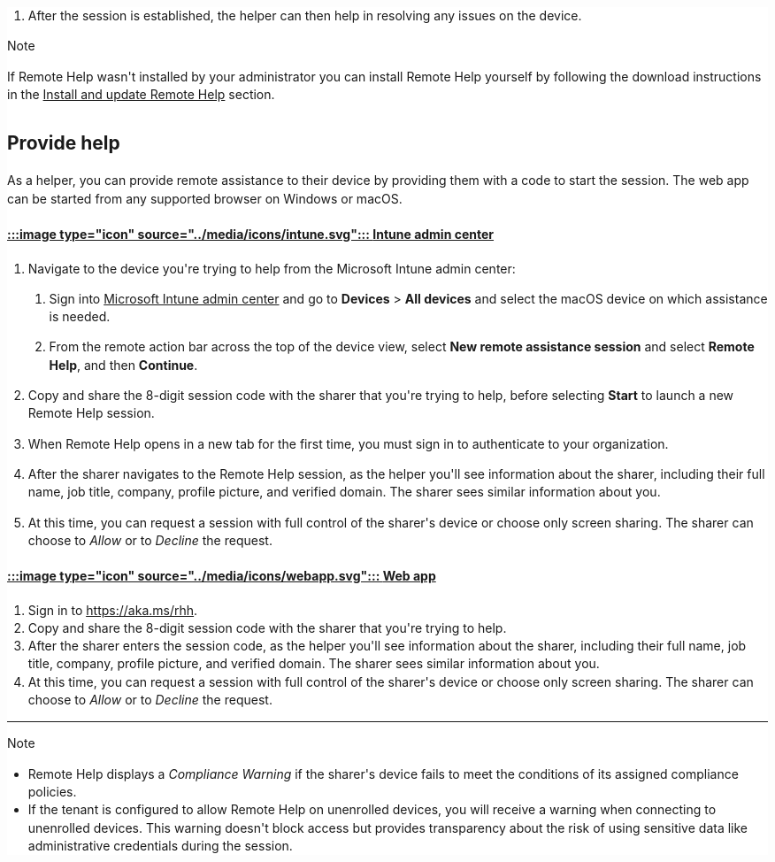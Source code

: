 1. After the session is established, the helper can then help in resolving any issues on the device.

> [!NOTE]
> If Remote Help wasn't installed by your administrator you can install Remote Help yourself by following the download instructions in the [Install and update Remote Help](#install-and-update-remote-help-native-app) section.

## Provide help

As a helper, you can provide remote assistance to their device by providing them with a code to start the session. The web app can be started from any supported browser on Windows or macOS.

#### [:::image type="icon" source="../media/icons/intune.svg"::: **Intune admin center**](#tab/intune)

1. Navigate to the device you're trying to help from the Microsoft Intune admin center:

   1. Sign into [Microsoft Intune admin center](https://go.microsoft.com/fwlink/?linkid=2109431) and go to **Devices** > **All devices** and select the macOS device on which assistance is needed.

   1. From the remote action bar across the top of the device view, select **New remote assistance session** and select **Remote Help**, and then **Continue**.

1. Copy and share the 8-digit session code with the sharer that you're trying to help, before selecting **Start** to launch a new Remote Help session.

1. When Remote Help opens in a new tab for the first time, you must sign in to authenticate to your organization.

1. After the sharer navigates to the Remote Help session, as the helper you'll see information about the sharer, including their full name, job title, company, profile picture, and verified domain. The sharer sees similar information about you.

1. At this time, you can request a session with full control of the sharer's device or choose only screen sharing. The sharer can choose to *Allow* or to *Decline* the request.

#### [:::image type="icon" source="../media/icons/webapp.svg"::: **Web app**](#tab/web-app)

1. Sign in to <a href="https://aka.ms/rhh" target="_blank"><u>https://aka.ms/rhh</u></a>.
1. Copy and share the 8-digit session code with the sharer that you're trying to help.
1. After the sharer enters the session code, as the helper you'll see information about the sharer, including their full name, job title, company, profile picture, and verified domain. The sharer sees similar information about you.
1. At this time, you can request a session with full control of the sharer's device or choose only screen sharing. The sharer can choose to *Allow* or to *Decline* the request.

---

> [!NOTE]
> - Remote Help displays a *Compliance Warning* if the sharer's device fails to meet the conditions of its assigned compliance policies.
> - If the tenant is configured to allow Remote Help on unenrolled devices, you will receive a warning when connecting to unenrolled devices. This warning doesn't block access but provides transparency about the risk of using sensitive data like administrative credentials during the session.
